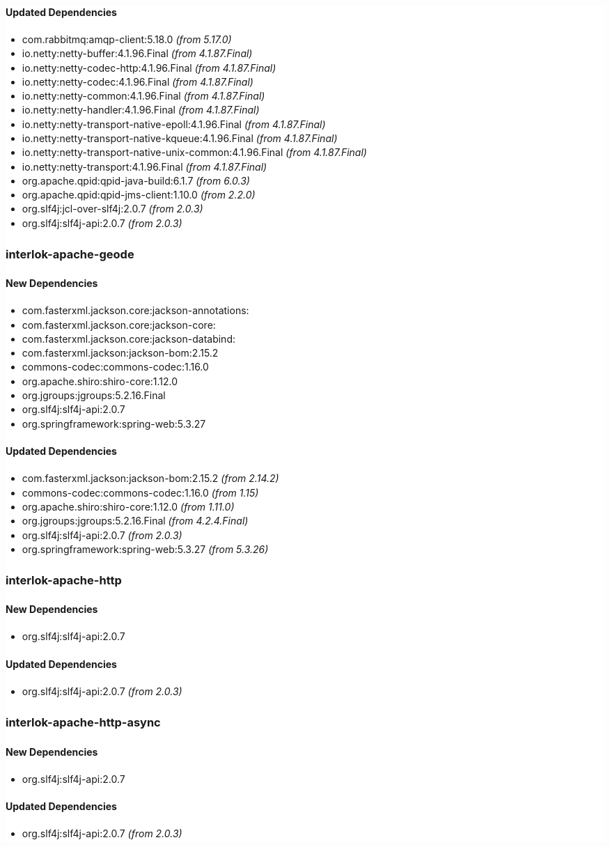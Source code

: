 #### Updated Dependencies ####
- com.rabbitmq:amqp-client:5.18.0 *(from 5.17.0)*
- io.netty:netty-buffer:4.1.96.Final *(from 4.1.87.Final)*
- io.netty:netty-codec-http:4.1.96.Final *(from 4.1.87.Final)*
- io.netty:netty-codec:4.1.96.Final *(from 4.1.87.Final)*
- io.netty:netty-common:4.1.96.Final *(from 4.1.87.Final)*
- io.netty:netty-handler:4.1.96.Final *(from 4.1.87.Final)*
- io.netty:netty-transport-native-epoll:4.1.96.Final *(from 4.1.87.Final)*
- io.netty:netty-transport-native-kqueue:4.1.96.Final *(from 4.1.87.Final)*
- io.netty:netty-transport-native-unix-common:4.1.96.Final *(from 4.1.87.Final)*
- io.netty:netty-transport:4.1.96.Final *(from 4.1.87.Final)*
- org.apache.qpid:qpid-java-build:6.1.7 *(from 6.0.3)*
- org.apache.qpid:qpid-jms-client:1.10.0 *(from 2.2.0)*
- org.slf4j:jcl-over-slf4j:2.0.7 *(from 2.0.3)*
- org.slf4j:slf4j-api:2.0.7 *(from 2.0.3)*

### interlok-apache-geode ###

#### New Dependencies ####
- com.fasterxml.jackson.core:jackson-annotations:
- com.fasterxml.jackson.core:jackson-core:
- com.fasterxml.jackson.core:jackson-databind:
- com.fasterxml.jackson:jackson-bom:2.15.2
- commons-codec:commons-codec:1.16.0
- org.apache.shiro:shiro-core:1.12.0
- org.jgroups:jgroups:5.2.16.Final
- org.slf4j:slf4j-api:2.0.7
- org.springframework:spring-web:5.3.27

#### Updated Dependencies ####
- com.fasterxml.jackson:jackson-bom:2.15.2 *(from 2.14.2)*
- commons-codec:commons-codec:1.16.0 *(from 1.15)*
- org.apache.shiro:shiro-core:1.12.0 *(from 1.11.0)*
- org.jgroups:jgroups:5.2.16.Final *(from 4.2.4.Final)*
- org.slf4j:slf4j-api:2.0.7 *(from 2.0.3)*
- org.springframework:spring-web:5.3.27 *(from 5.3.26)*

### interlok-apache-http ###

#### New Dependencies ####
- org.slf4j:slf4j-api:2.0.7

#### Updated Dependencies ####
- org.slf4j:slf4j-api:2.0.7 *(from 2.0.3)*

### interlok-apache-http-async ###

#### New Dependencies ####
- org.slf4j:slf4j-api:2.0.7

#### Updated Dependencies ####
- org.slf4j:slf4j-api:2.0.7 *(from 2.0.3)*
